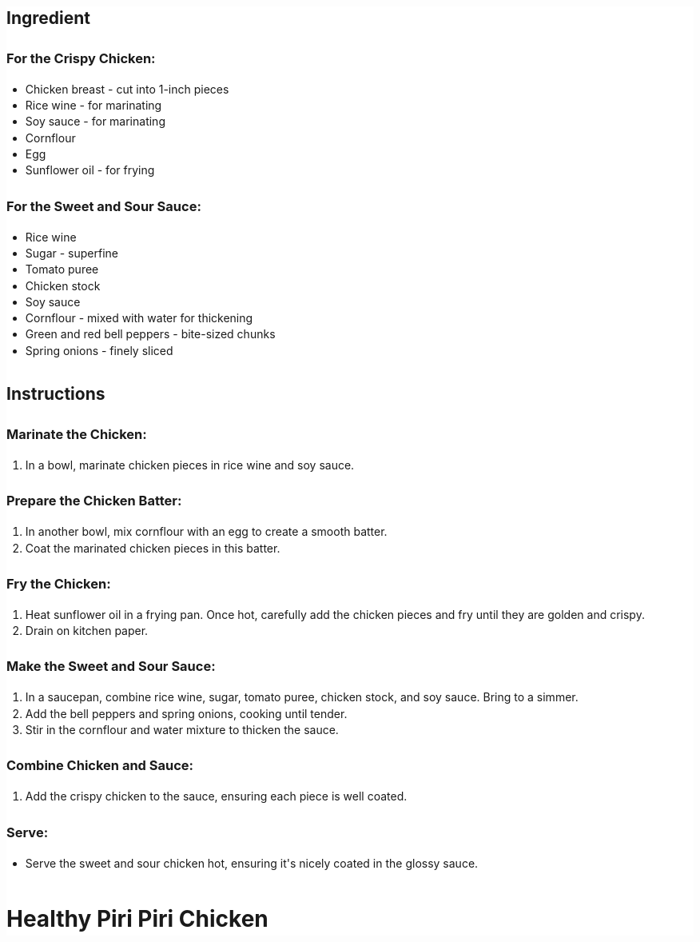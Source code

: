 ## Ingredient
### For the Crispy Chicken:
* Chicken breast - cut into 1-inch pieces
* Rice wine - for marinating
* Soy sauce - for marinating
* Cornflour
* Egg
* Sunflower oil - for frying
### For the Sweet and Sour Sauce:
* Rice wine
* Sugar - superfine
* Tomato puree
* Chicken stock
* Soy sauce
* Cornflour - mixed with water for thickening
* Green and red bell peppers - bite-sized chunks
* Spring onions - finely sliced

## Instructions

### Marinate the Chicken:
1. In a bowl, marinate chicken pieces in rice wine and soy sauce.

### Prepare the Chicken Batter:
1. In another bowl, mix cornflour with an egg to create a smooth batter.
2. Coat the marinated chicken pieces in this batter.

### Fry the Chicken:
1. Heat sunflower oil in a frying pan. Once hot, carefully add the chicken pieces and fry until they are golden and crispy.
2. Drain on kitchen paper.

### Make the Sweet and Sour Sauce:
1. In a saucepan, combine rice wine, sugar, tomato puree, chicken stock, and soy sauce. Bring to a simmer.
2. Add the bell peppers and spring onions, cooking until tender.
3. Stir in the cornflour and water mixture to thicken the sauce.

### Combine Chicken and Sauce:
1. Add the crispy chicken to the sauce, ensuring each piece is well coated.

### Serve:
- Serve the sweet and sour chicken hot, ensuring it's nicely coated in the glossy sauce.


# Healthy Piri Piri Chicken
